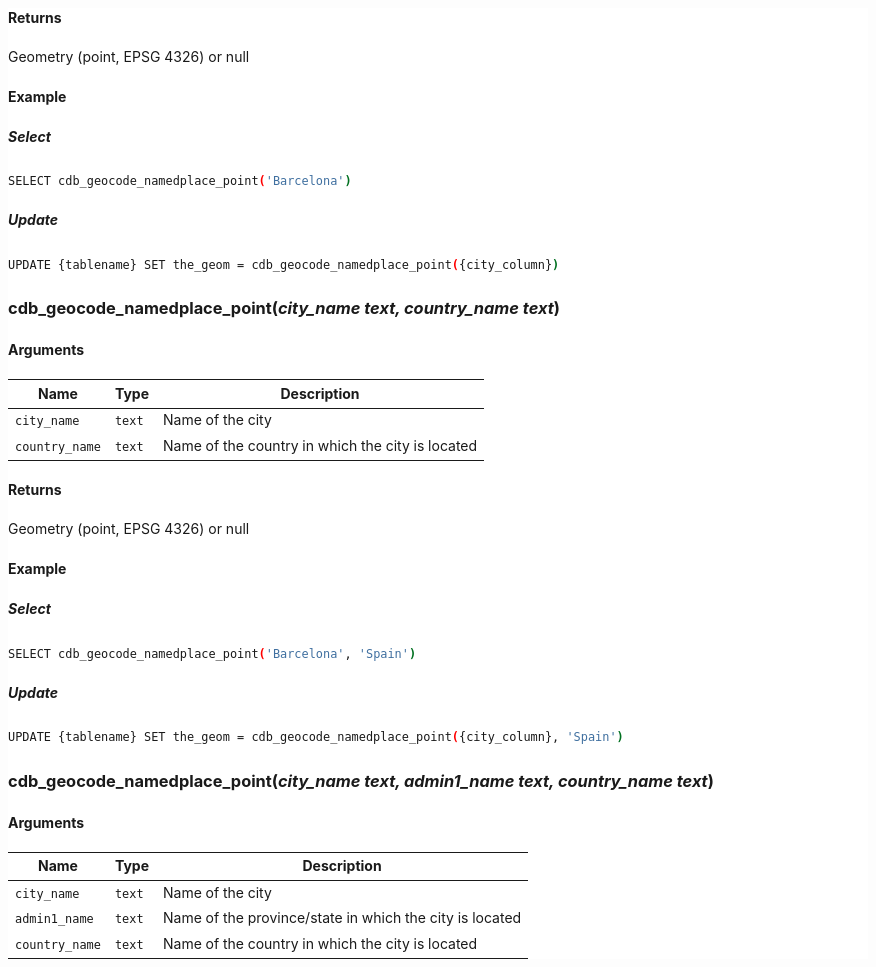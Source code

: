 #### Returns

Geometry (point, EPSG 4326) or null

#### Example

##### Select

```bash
SELECT cdb_geocode_namedplace_point('Barcelona')
```

##### Update

```bash
UPDATE {tablename} SET the_geom = cdb_geocode_namedplace_point({city_column})
```

### cdb_geocode_namedplace_point(_city_name text, country_name text_)

#### Arguments

Name | Type | Description
--- | --- | ---
`city_name` | `text` | Name of the city
`country_name` | `text` | Name of the country in which the city is located

#### Returns

Geometry (point, EPSG 4326) or null

#### Example

##### Select

```bash
SELECT cdb_geocode_namedplace_point('Barcelona', 'Spain')
```

##### Update

```bash
UPDATE {tablename} SET the_geom = cdb_geocode_namedplace_point({city_column}, 'Spain')
```

### cdb_geocode_namedplace_point(_city_name text, admin1_name text, country_name text_)

#### Arguments

Name | Type | Description
--- | --- | ---
`city_name` | `text` | Name of the city
`admin1_name` | `text` | Name of the province/state in which the city is located
`country_name` | `text` | Name of the country in which the city is located
